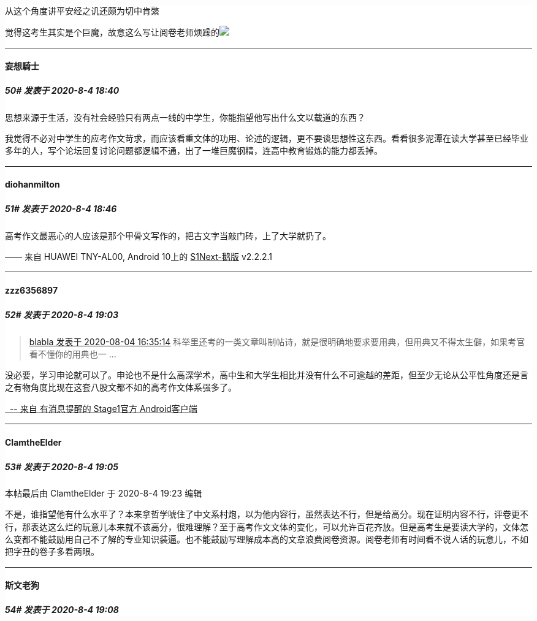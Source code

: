 
从这个角度讲平安经之讥还颇为切中肯綮


觉得这考生其实是个巨魔，故意这么写让阅卷老师烦躁的<img src="https://static.saraba1st.com/image/smiley/face2017/048.png" referrerpolicy="no-referrer">


-----

####  妄想騎士  
##### 50#       发表于 2020-8-4 18:40


思想来源于生活，没有社会经验只有两点一线的中学生，你能指望他写出什么文以载道的东西？


我觉得不必对中学生的应考作文苛求，而应该看重文体的功用、论述的逻辑，更不要谈思想性这东西。看看很多泥潭在读大学甚至已经毕业多年的人，写个论坛回复讨论问题都逻辑不通，出了一堆巨魔钢精，连高中教育锻炼的能力都丢掉。


-----

####  diohanmilton  
##### 51#       发表于 2020-8-4 18:46


高考作文最恶心的人应该是那个甲骨文写作的，把古文字当敲门砖，上了大学就扔了。

—— 来自 HUAWEI TNY-AL00, Android 10上的 [S1Next-鹅版](https://github.com/ykrank/S1-Next/releases) v2.2.2.1


-----

####  zzz6356897  
##### 52#       发表于 2020-8-4 19:03


<blockquote><a href="httphttps://bbs.saraba1st.com/2b/forum.php?mod=redirect&amp;goto=findpost&amp;pid=48315881&amp;ptid=1953078" target="_blank">blabla 发表于 2020-08-04 16:35:14</a>
科举里还考的一类文章叫制帖诗，就是很明确地要求要用典，但用典又不得太生僻，如果考官看不懂你的用典也一 ...</blockquote>没必要，学习申论就可以了。申论也不是什么高深学术，高中生和大学生相比并没有什么不可逾越的差距，但至少无论从公平性角度还是言之有物角度比现在这套八股文都不如的高考作文体系强多了。

[  -- 来自 有消息提醒的 Stage1官方 Android客户端](https://www.coolapk.com/apk/140634)


-----

####  ClamtheElder  
##### 53#       发表于 2020-8-4 19:05


 本帖最后由 ClamtheElder 于 2020-8-4 19:23 编辑 

不是，谁指望他有什么水平了？本来拿哲学唬住了中文系村炮，以为他内容行，虽然表达不行，但是给高分。现在证明内容不行，评卷更不行，那表达这么烂的玩意儿本来就不该高分，很难理解？至于高考作文文体的变化，可以允许百花齐放。但是高考生是要读大学的，文体怎么变都不能鼓励用自己不了解的专业知识装逼。也不能鼓励写理解成本高的文章浪费阅卷资源。阅卷老师有时间看不说人话的玩意儿，不如把字丑的卷子多看两眼。


-----

####  斯文老狗  
##### 54#       发表于 2020-8-4 19:08
